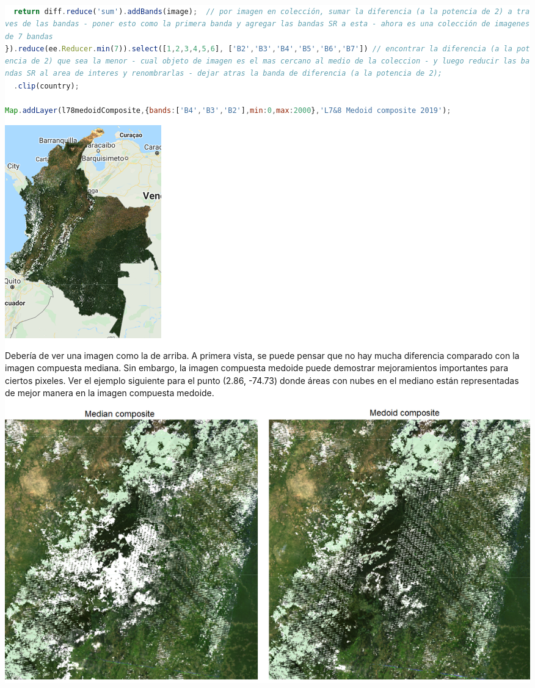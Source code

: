 ```javascript
  return diff.reduce('sum').addBands(image);  // por imagen en colección, sumar la diferencia (a la potencia de 2) a traves de las bandas - poner esto como la primera banda y agregar las bandas SR a esta - ahora es una colección de imagenes de 7 bandas 
}).reduce(ee.Reducer.min(7)).select([1,2,3,4,5,6], ['B2','B3','B4','B5','B6','B7']) // encontrar la diferencia (a la potencia de 2) que sea la menor - cual objeto de imagen es el mas cercano al medio de la coleccion - y luego reducir las bandas SR al area de interes y renombrarlas - dejar atras la banda de diferencia (a la potencia de 2);
  .clip(country); 
  
Map.addLayer(l78medoidComposite,{bands:['B4','B3','B2'],min:0,max:2000},'L7&8 Medoid composite 2019');
```

![](./figures/m1.1/LandsatMedoid2.png)

Debería de ver una imagen como la de arriba. A primera vista, se puede pensar que no hay mucha diferencia comparado con la imagen compuesta mediana. Sin embargo, la imagen compuesta medoide puede demostrar mejoramientos importantes para ciertos pixeles. Ver el ejemplo siguiente para el punto (2.86, -74.73) donde áreas con nubes en el mediano están representadas de mejor manera en la imagen compuesta medoide. 

![](./figures/m1.1/MedoidComparison.png)
